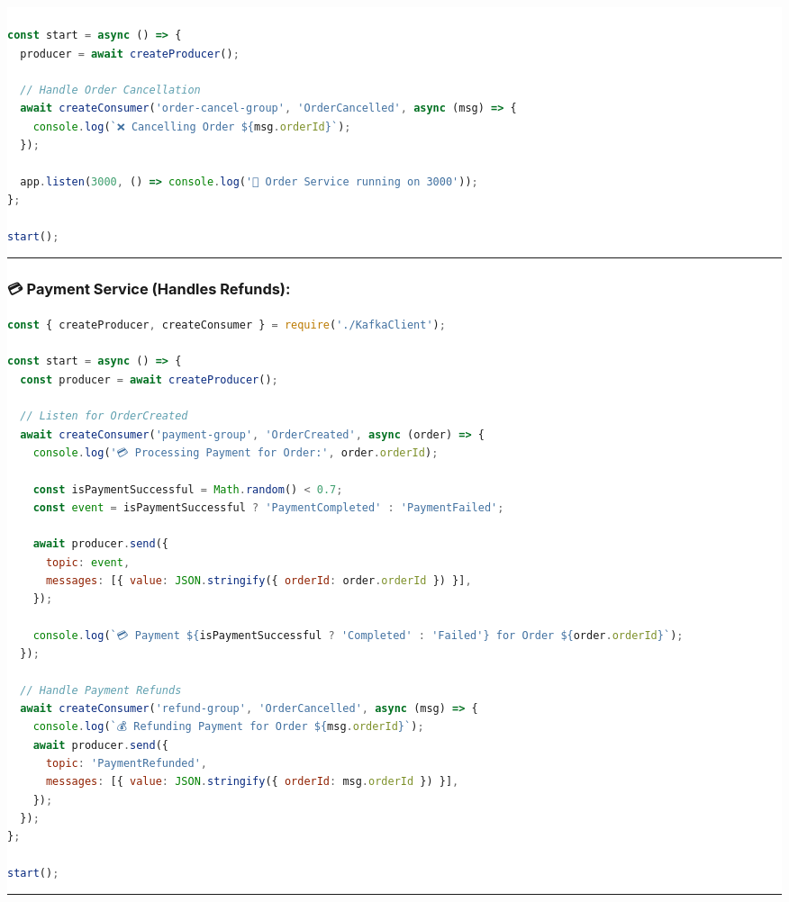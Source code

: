 ```javascript

const start = async () => {
  producer = await createProducer();

  // Handle Order Cancellation
  await createConsumer('order-cancel-group', 'OrderCancelled', async (msg) => {
    console.log(`❌ Cancelling Order ${msg.orderId}`);
  });

  app.listen(3000, () => console.log('🚀 Order Service running on 3000'));
};

start();
```

---

### 💳 **Payment Service (Handles Refunds):**

```javascript
const { createProducer, createConsumer } = require('./KafkaClient');

const start = async () => {
  const producer = await createProducer();

  // Listen for OrderCreated
  await createConsumer('payment-group', 'OrderCreated', async (order) => {
    console.log('💳 Processing Payment for Order:', order.orderId);

    const isPaymentSuccessful = Math.random() < 0.7;
    const event = isPaymentSuccessful ? 'PaymentCompleted' : 'PaymentFailed';

    await producer.send({
      topic: event,
      messages: [{ value: JSON.stringify({ orderId: order.orderId }) }],
    });

    console.log(`💳 Payment ${isPaymentSuccessful ? 'Completed' : 'Failed'} for Order ${order.orderId}`);
  });

  // Handle Payment Refunds
  await createConsumer('refund-group', 'OrderCancelled', async (msg) => {
    console.log(`💰 Refunding Payment for Order ${msg.orderId}`);
    await producer.send({
      topic: 'PaymentRefunded',
      messages: [{ value: JSON.stringify({ orderId: msg.orderId }) }],
    });
  });
};

start();
```

---